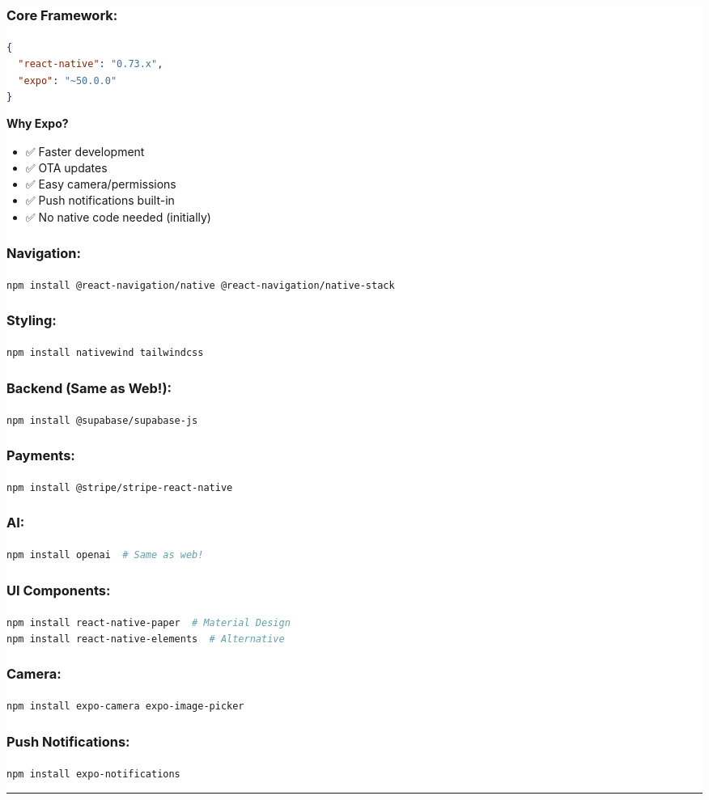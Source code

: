 ### **Core Framework:**
```json
{
  "react-native": "0.73.x",
  "expo": "~50.0.0"
}
```

**Why Expo?**
- ✅ Faster development
- ✅ OTA updates
- ✅ Easy camera/permissions
- ✅ Push notifications built-in
- ✅ No native code needed (initially)

### **Navigation:**
```bash
npm install @react-navigation/native @react-navigation/native-stack
```

### **Styling:**
```bash
npm install nativewind tailwindcss
```

### **Backend (Same as Web!):**
```bash
npm install @supabase/supabase-js
```

### **Payments:**
```bash
npm install @stripe/stripe-react-native
```

### **AI:**
```bash
npm install openai  # Same as web!
```

### **UI Components:**
```bash
npm install react-native-paper  # Material Design
npm install react-native-elements  # Alternative
```

### **Camera:**
```bash
npm install expo-camera expo-image-picker
```

### **Push Notifications:**
```bash
npm install expo-notifications
```

---